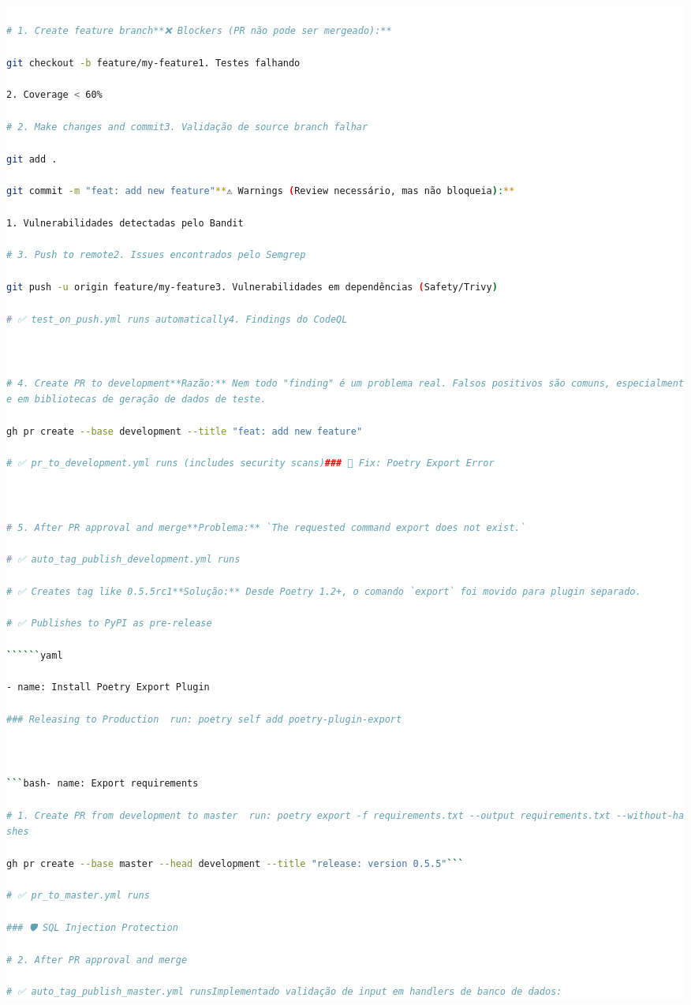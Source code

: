 ```bash

# 1. Create feature branch**❌ Blockers (PR não pode ser mergeado):**

git checkout -b feature/my-feature1. Testes falhando

2. Coverage < 60%

# 2. Make changes and commit3. Validação de source branch falhar

git add .

git commit -m "feat: add new feature"**⚠️ Warnings (Review necessário, mas não bloqueia):**

1. Vulnerabilidades detectadas pelo Bandit

# 3. Push to remote2. Issues encontrados pelo Semgrep

git push -u origin feature/my-feature3. Vulnerabilidades em dependências (Safety/Trivy)

# ✅ test_on_push.yml runs automatically4. Findings do CodeQL



# 4. Create PR to development**Razão:** Nem todo "finding" é um problema real. Falsos positivos são comuns, especialmente em bibliotecas de geração de dados de teste.

gh pr create --base development --title "feat: add new feature"

# ✅ pr_to_development.yml runs (includes security scans)### 🔧 Fix: Poetry Export Error



# 5. After PR approval and merge**Problema:** `The requested command export does not exist.`

# ✅ auto_tag_publish_development.yml runs

# ✅ Creates tag like 0.5.5rc1**Solução:** Desde Poetry 1.2+, o comando `export` foi movido para plugin separado.

# ✅ Publishes to PyPI as pre-release

``````yaml

- name: Install Poetry Export Plugin

### Releasing to Production  run: poetry self add poetry-plugin-export



```bash- name: Export requirements

# 1. Create PR from development to master  run: poetry export -f requirements.txt --output requirements.txt --without-hashes

gh pr create --base master --head development --title "release: version 0.5.5"```

# ✅ pr_to_master.yml runs

### 🛡️ SQL Injection Protection

# 2. After PR approval and merge

# ✅ auto_tag_publish_master.yml runsImplementado validação de input em handlers de banco de dados:
```